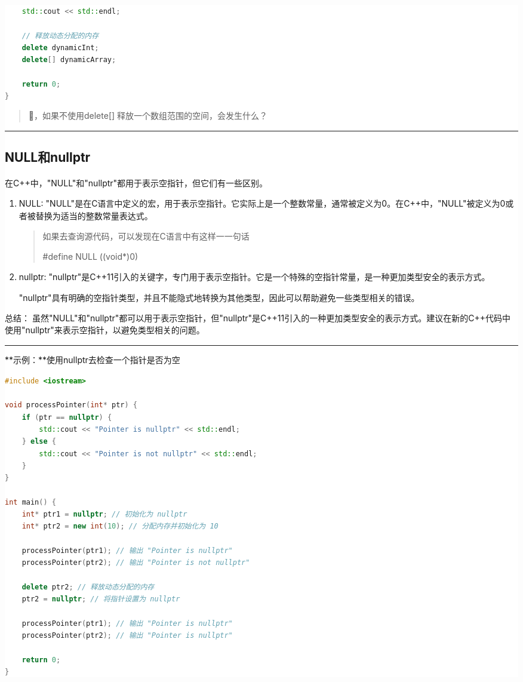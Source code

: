 ```cpp
    std::cout << std::endl;

    // 释放动态分配的内存
    delete dynamicInt;
    delete[] dynamicArray;

    return 0;
}
```

> 🤔，如果不使用delete[] 释放一个数组范围的空间，会发生什么？

***

## NULL和nullptr

在C++中，"NULL"和"nullptr"都用于表示空指针，但它们有一些区别。

1. NULL: "NULL"是在C语言中定义的宏，用于表示空指针。它实际上是一个整数常量，通常被定义为0。在C++中，"NULL"被定义为0或者被替换为适当的整数常量表达式。

   > 如果去查询源代码，可以发现在C语言中有这样一一句话
   >
   > #define NULL ((void*)0)

2. nullptr: "nullptr"是C++11引入的关键字，专门用于表示空指针。它是一个特殊的空指针常量，是一种更加类型安全的表示方式。

   "nullptr"具有明确的空指针类型，并且不能隐式地转换为其他类型，因此可以帮助避免一些类型相关的错误。

总结： 虽然"NULL"和"nullptr"都可以用于表示空指针，但"nullptr"是C++11引入的一种更加类型安全的表示方式。建议在新的C++代码中使用"nullptr"来表示空指针，以避免类型相关的问题。

***

**示例：**使用nullptr去检查一个指针是否为空

```cpp
#include <iostream>

void processPointer(int* ptr) {
    if (ptr == nullptr) {
        std::cout << "Pointer is nullptr" << std::endl;
    } else {
        std::cout << "Pointer is not nullptr" << std::endl;
    }
}

int main() {
    int* ptr1 = nullptr; // 初始化为 nullptr
    int* ptr2 = new int(10); // 分配内存并初始化为 10

    processPointer(ptr1); // 输出 "Pointer is nullptr"
    processPointer(ptr2); // 输出 "Pointer is not nullptr"

    delete ptr2; // 释放动态分配的内存
    ptr2 = nullptr; // 将指针设置为 nullptr

    processPointer(ptr1); // 输出 "Pointer is nullptr"
    processPointer(ptr2); // 输出 "Pointer is nullptr"

    return 0;
}
```
